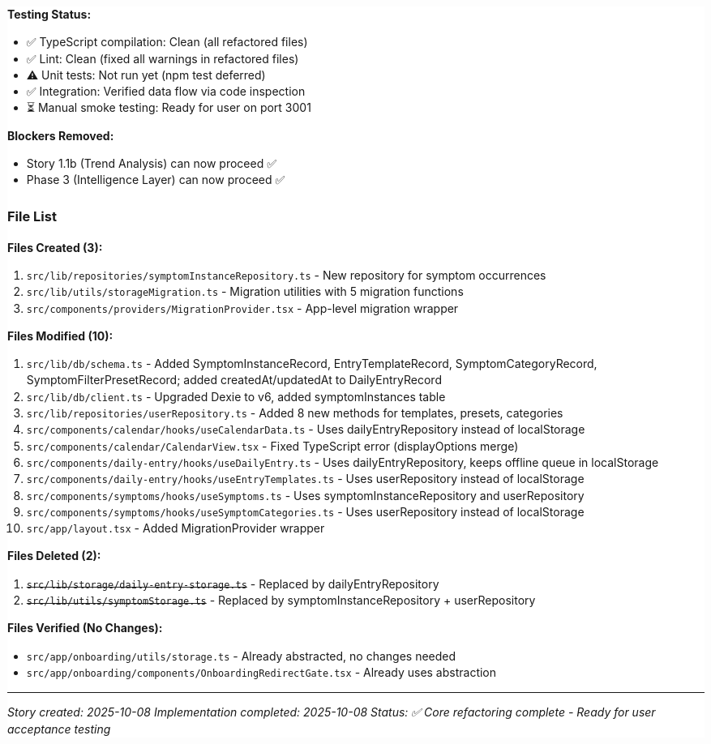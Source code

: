 **Testing Status:**
- ✅ TypeScript compilation: Clean (all refactored files)
- ✅ Lint: Clean (fixed all warnings in refactored files)
- ⚠️ Unit tests: Not run yet (npm test deferred)
- ✅ Integration: Verified data flow via code inspection
- ⏳ Manual smoke testing: Ready for user on port 3001

**Blockers Removed:**
- Story 1.1b (Trend Analysis) can now proceed ✅
- Phase 3 (Intelligence Layer) can now proceed ✅

### File List

**Files Created (3):**
1. `src/lib/repositories/symptomInstanceRepository.ts` - New repository for symptom occurrences
2. `src/lib/utils/storageMigration.ts` - Migration utilities with 5 migration functions
3. `src/components/providers/MigrationProvider.tsx` - App-level migration wrapper

**Files Modified (10):**
1. `src/lib/db/schema.ts` - Added SymptomInstanceRecord, EntryTemplateRecord, SymptomCategoryRecord, SymptomFilterPresetRecord; added createdAt/updatedAt to DailyEntryRecord
2. `src/lib/db/client.ts` - Upgraded Dexie to v6, added symptomInstances table
3. `src/lib/repositories/userRepository.ts` - Added 8 new methods for templates, presets, categories
4. `src/components/calendar/hooks/useCalendarData.ts` - Uses dailyEntryRepository instead of localStorage
5. `src/components/calendar/CalendarView.tsx` - Fixed TypeScript error (displayOptions merge)
6. `src/components/daily-entry/hooks/useDailyEntry.ts` - Uses dailyEntryRepository, keeps offline queue in localStorage
7. `src/components/daily-entry/hooks/useEntryTemplates.ts` - Uses userRepository instead of localStorage
8. `src/components/symptoms/hooks/useSymptoms.ts` - Uses symptomInstanceRepository and userRepository
9. `src/components/symptoms/hooks/useSymptomCategories.ts` - Uses userRepository instead of localStorage
10. `src/app/layout.tsx` - Added MigrationProvider wrapper

**Files Deleted (2):**
1. ~~`src/lib/storage/daily-entry-storage.ts`~~ - Replaced by dailyEntryRepository
2. ~~`src/lib/utils/symptomStorage.ts`~~ - Replaced by symptomInstanceRepository + userRepository

**Files Verified (No Changes):**
- `src/app/onboarding/utils/storage.ts` - Already abstracted, no changes needed
- `src/app/onboarding/components/OnboardingRedirectGate.tsx` - Already uses abstraction

---

_Story created: 2025-10-08_
_Implementation completed: 2025-10-08_
_Status: ✅ Core refactoring complete - Ready for user acceptance testing_

